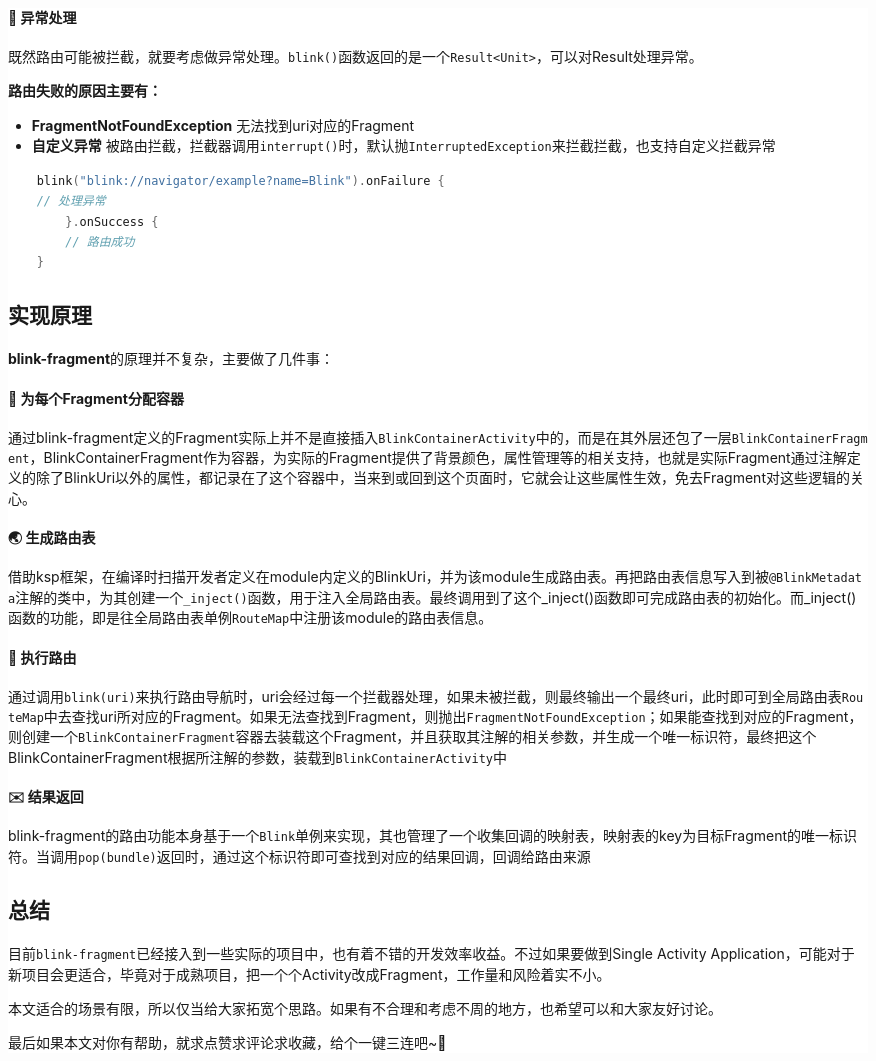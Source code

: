 #### 🚒 异常处理

既然路由可能被拦截，就要考虑做异常处理。`blink()`函数返回的是一个`Result<Unit>`，可以对Result处理异常。

**路由失败的原因主要有：**

*   **FragmentNotFoundException** 无法找到uri对应的Fragment
*   **自定义异常** 被路由拦截，拦截器调用`interrupt()`时，默认抛`InterruptedException`来拦截拦截，也支持自定义拦截异常

```kotlin
    blink("blink://navigator/example?name=Blink").onFailure {
    // 处理异常
        }.onSuccess {
        // 路由成功
    }
```

实现原理
----

**blink-fragment**的原理并不复杂，主要做了几件事：

#### 🏡 为每个Fragment分配容器

通过blink-fragment定义的Fragment实际上并不是直接插入`BlinkContainerActivity`中的，而是在其外层还包了一层`BlinkContainerFragment`，BlinkContainerFragment作为容器，为实际的Fragment提供了背景颜色，属性管理等的相关支持，也就是实际Fragment通过注解定义的除了BlinkUri以外的属性，都记录在了这个容器中，当来到或回到这个页面时，它就会让这些属性生效，免去Fragment对这些逻辑的关心。

#### 🌏 生成路由表

借助ksp框架，在编译时扫描开发者定义在module内定义的BlinkUri，并为该module生成路由表。再把路由表信息写入到被`@BlinkMetadata`注解的类中，为其创建一个`_inject()`函数，用于注入全局路由表。最终调用到了这个\_inject()函数即可完成路由表的初始化。而\_inject()函数的功能，即是往全局路由表单例`RouteMap`中注册该module的路由表信息。

#### 🚀 执行路由

通过调用`blink(uri)`来执行路由导航时，uri会经过每一个拦截器处理，如果未被拦截，则最终输出一个最终uri，此时即可到全局路由表`RouteMap`中去查找uri所对应的Fragment。如果无法查找到Fragment，则抛出`FragmentNotFoundException`；如果能查找到对应的Fragment，则创建一个`BlinkContainerFragment`容器去装载这个Fragment，并且获取其注解的相关参数，并生成一个唯一标识符，最终把这个BlinkContainerFragment根据所注解的参数，装载到`BlinkContainerActivity`中

#### ✉️ 结果返回

blink-fragment的路由功能本身基于一个`Blink`单例来实现，其也管理了一个收集回调的映射表，映射表的key为目标Fragment的唯一标识符。当调用`pop(bundle)`返回时，通过这个标识符即可查找到对应的结果回调，回调给路由来源

总结
--

目前`blink-fragment`已经接入到一些实际的项目中，也有着不错的开发效率收益。不过如果要做到Single Activity Application，可能对于新项目会更适合，毕竟对于成熟项目，把一个个Activity改成Fragment，工作量和风险着实不小。

本文适合的场景有限，所以仅当给大家拓宽个思路。如果有不合理和考虑不周的地方，也希望可以和大家友好讨论。

最后如果本文对你有帮助，就求点赞求评论求收藏，给个一键三连吧~🎉